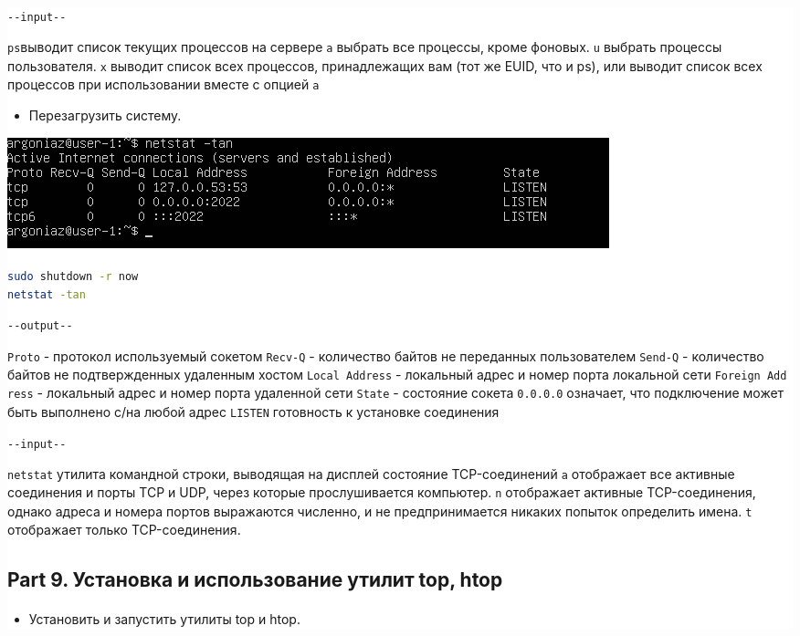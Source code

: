 `--input--`

`ps`выводит список текущих процессов на сервере
`a` выбрать все процессы, кроме фоновых.
`u` выбрать процессы пользователя.
`x` выводит список всех процессов, принадлежащих вам (тот же EUID, что и ps), или выводит список всех процессов при использовании вместе с опцией `a`

- Перезагрузить систему.

![ae](../screenshots/part8_6.PNG)

```bash
sudo shutdown -r now
netstat -tan
```

`--output--`

`Proto` - протокол используемый сокетом
`Recv-Q` - количество байтов не переданных пользователем
`Send-Q` - количество байтов не подтвержденных удаленным хостом
`Local Address` - локальный адрес и номер порта локальной сети
`Foreign Address` - локальный адрес и номер порта удаленной сети
`State` - состояние сокета
`0.0.0.0` означает, что подключение может быть выполнено с/на любой адрес
`LISTEN` готовность к установке соединения

`--input--`

`netstat` утилита командной строки, выводящая на дисплей состояние TCP-соединений
`a` отображает все активные соединения и порты TCP и UDP, через которые прослушивается компьютер.
`n` отображает активные TCP-соединения, однако адреса и номера портов выражаются численно, и не предпринимается никаких попыток определить имена.
`t` отображает только TCP-соединения.

## Part 9. Установка и использование утилит **top**, **htop**

- Установить и запустить утилиты top и htop.

